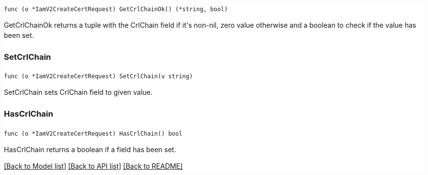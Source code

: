 `func (o *IamV2CreateCertRequest) GetCrlChainOk() (*string, bool)`

GetCrlChainOk returns a tuple with the CrlChain field if it's non-nil, zero value otherwise
and a boolean to check if the value has been set.

### SetCrlChain

`func (o *IamV2CreateCertRequest) SetCrlChain(v string)`

SetCrlChain sets CrlChain field to given value.

### HasCrlChain

`func (o *IamV2CreateCertRequest) HasCrlChain() bool`

HasCrlChain returns a boolean if a field has been set.


[[Back to Model list]](../README.md#documentation-for-models) [[Back to API list]](../README.md#documentation-for-api-endpoints) [[Back to README]](../README.md)


